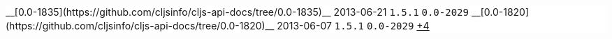 </a>
</td>
<td>
<a href="#user-content-001843library">
 
</a>
</td>
<td>
<a href="#user-content-001843compiler">
 
</a>
</td>
</tr>

<tr>
<td>__[0.0-1835](https://github.com/cljsinfo/cljs-api-docs/tree/0.0-1835)__</td>
<td>2013-06-21</td>
<td><kbd>1.5.1</kbd></td>
<td></td>
<td><kbd>0.0-2029</kbd></td>
<td>
<a href="#user-content-001835syntax">
 
</a>
</td>
<td>
<a href="#user-content-001835library">
 
</a>
</td>
<td>
<a href="#user-content-001835compiler">
 
</a>
</td>
</tr>

<tr>
<td>__[0.0-1820](https://github.com/cljsinfo/cljs-api-docs/tree/0.0-1820)__</td>
<td>2013-06-07</td>
<td><kbd>1.5.1</kbd></td>
<td></td>
<td><kbd>0.0-2029</kbd></td>
<td>
<a href="#user-content-001820syntax">
 
</a>
</td>
<td>
<a href="#user-content-001820library">
+4 
</a>
</td>
<td>
<a href="#user-content-001820compiler">
 